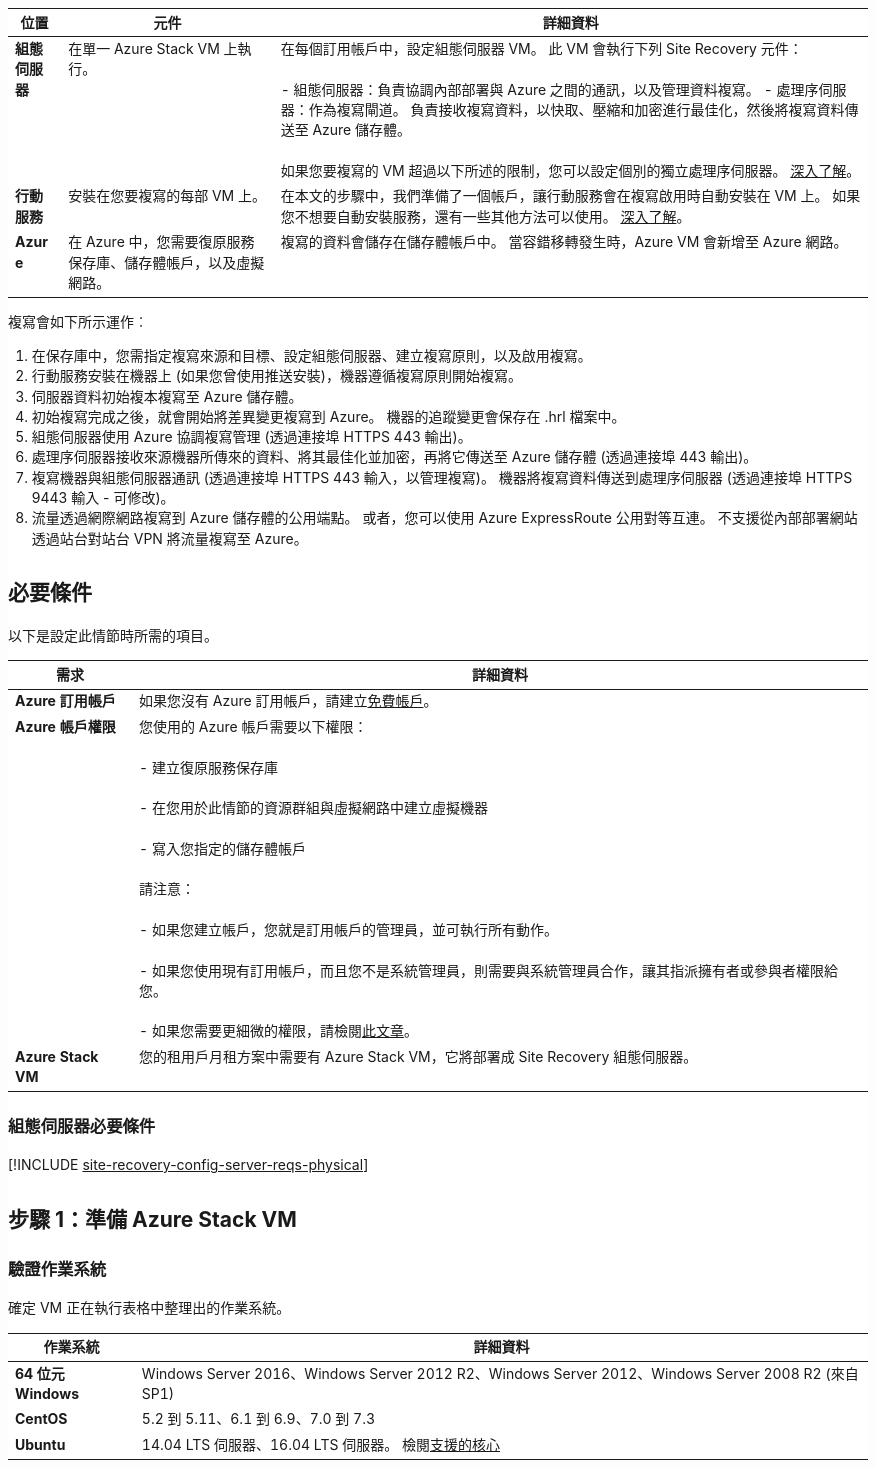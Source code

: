 **位置** | **元件** |**詳細資料**
--- | --- | ---
**組態伺服器** | 在單一 Azure Stack VM 上執行。 | 在每個訂用帳戶中，設定組態伺服器 VM。 此 VM 會執行下列 Site Recovery 元件：<br/><br/> - 組態伺服器：負責協調內部部署與 Azure 之間的通訊，以及管理資料複寫。 - 處理序伺服器：作為複寫閘道。 負責接收複寫資料，以快取、壓縮和加密進行最佳化，然後將複寫資料傳送至 Azure 儲存體。<br/><br/> 如果您要複寫的 VM 超過以下所述的限制，您可以設定個別的獨立處理序伺服器。 [深入了解](https://docs.microsoft.com/azure/site-recovery/vmware-azure-set-up-process-server-scale)。
**行動服務** | 安裝在您要複寫的每部 VM 上。 | 在本文的步驟中，我們準備了一個帳戶，讓行動服務會在複寫啟用時自動安裝在 VM 上。 如果您不想要自動安裝服務，還有一些其他方法可以使用。 [深入了解](https://docs.microsoft.com/azure/site-recovery/vmware-azure-install-mobility-service)。
**Azure** | 在 Azure 中，您需要復原服務保存庫、儲存體帳戶，以及虛擬網路。 |  複寫的資料會儲存在儲存體帳戶中。 當容錯移轉發生時，Azure VM 會新增至 Azure 網路。 


複寫會如下所示運作︰

1. 在保存庫中，您需指定複寫來源和目標、設定組態伺服器、建立複寫原則，以及啟用複寫。
2. 行動服務安裝在機器上 (如果您曾使用推送安裝)，機器遵循複寫原則開始複寫。
3. 伺服器資料初始複本複寫至 Azure 儲存體。
4. 初始複寫完成之後，就會開始將差異變更複寫到 Azure。 機器的追蹤變更會保存在 .hrl 檔案中。
5. 組態伺服器使用 Azure 協調複寫管理 (透過連接埠 HTTPS 443 輸出)。
6. 處理序伺服器接收來源機器所傳來的資料、將其最佳化並加密，再將它傳送至 Azure 儲存體 (透過連接埠 443 輸出)。
7. 複寫機器與組態伺服器通訊 (透過連接埠 HTTPS 443 輸入，以管理複寫)。 機器將複寫資料傳送到處理序伺服器 (透過連接埠 HTTPS 9443 輸入 - 可修改)。
8. 流量透過網際網路複寫到 Azure 儲存體的公用端點。 或者，您可以使用 Azure ExpressRoute 公用對等互連。 不支援從內部部署網站透過站台對站台 VPN 將流量複寫至 Azure。

## <a name="prerequisites"></a>必要條件

以下是設定此情節時所需的項目。

**需求** | **詳細資料**
--- | ---
**Azure 訂用帳戶** | 如果您沒有 Azure 訂用帳戶，請建立[免費帳戶](https://azure.microsoft.com/pricing/free-trial/)。
**Azure 帳戶權限** | 您使用的 Azure 帳戶需要以下權限：<br/><br/> - 建立復原服務保存庫<br/><br/> - 在您用於此情節的資源群組與虛擬網路中建立虛擬機器<br/><br/> - 寫入您指定的儲存體帳戶<br/><br/> 請注意：<br/><br/> \- 如果您建立帳戶，您就是訂用帳戶的管理員，並可執行所有動作。<br/><br/> - 如果您使用現有訂用帳戶，而且您不是系統管理員，則需要與系統管理員合作，讓其指派擁有者或參與者權限給您。<br/><br/> - 如果您需要更細微的權限，請檢閱[此文章](https://docs.microsoft.com/azure/site-recovery/site-recovery-role-based-linked-access-control)。 
**Azure Stack VM** | 您的租用戶月租方案中需要有 Azure Stack VM，它將部署成 Site Recovery 組態伺服器。 


### <a name="prerequisites-for-the-configuration-server"></a>組態伺服器必要條件

[!INCLUDE [site-recovery-config-server-reqs-physical](../../includes/site-recovery-config-server-reqs-physical.md)]


 
## <a name="step-1-prepare-azure-stack-vms"></a>步驟 1：準備 Azure Stack VM

### <a name="verify-the-operating-system"></a>驗證作業系統

確定 VM 正在執行表格中整理出的作業系統。


**作業系統** | **詳細資料**
--- | ---
**64 位元 Windows** | Windows Server 2016、Windows Server 2012 R2、Windows Server 2012、Windows Server 2008 R2 (來自 SP1)
**CentOS** | 5.2 到 5.11、6.1 到 6.9、7.0 到 7.3
**Ubuntu** | 14.04 LTS 伺服器、16.04 LTS 伺服器。 檢閱[支援的核心](https://docs.microsoft.com/azure/site-recovery/vmware-physical-azure-support-matrix#ubuntu-kernel-versions)
